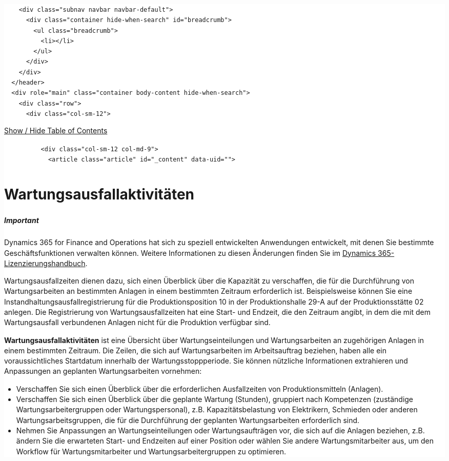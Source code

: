         <div class="subnav navbar navbar-default">
          <div class="container hide-when-search" id="breadcrumb">
            <ul class="breadcrumb">
              <li></li>
            </ul>
          </div>
        </div>
      </header>
      <div role="main" class="container body-content hide-when-search">
        <div class="row">
          <div class="col-sm-12">
            
<div class="sidenav hide-when-search"> 
  <a class="btn toc-toggle collapse" data-toggle="collapse" href="#sidetoggle" aria-expanded="false" aria-controls="sidetoggle">Show / Hide Table of Contents</a>
  <div class="sidetoggle collapse" id="sidetoggle">
    <div id="sidetoc"></div>
  </div>
</div>
            <div class="row toc-offset">
              
              <div class="col-sm-12 col-md-9">
                <article class="article" id="_content" data-uid="">
<h1 id="maintenance-downtime-activities" sourcefile="supply-chain/asset-management/preventive-and-reactive-maintenance/maintenance-stop.md" sourcestartlinenumber="28">Wartungsausfallaktivitäten</h1>

<div class="IMPORTANT" sourcefile="supply-chain/includes/banner.md" sourcestartlinenumber="1">
<h5>Important</h5>
<p sourcefile="supply-chain/includes/banner.md" sourcestartlinenumber="2">Dynamics 365 for Finance and Operations hat sich zu speziell entwickelten Anwendungen entwickelt, mit denen Sie bestimmte Geschäftsfunktionen verwalten können. Weitere Informationen zu diesen Änderungen finden Sie im <a href="https://go.microsoft.com/fwlink/?LinkId=866544" sourcefile="supply-chain/includes/banner.md" sourcestartlinenumber="2">Dynamics 365-Lizenzierungshandbuch</a>.</p>
</div>

<p sourcefile="supply-chain/asset-management/preventive-and-reactive-maintenance/maintenance-stop.md" sourcestartlinenumber="32">Wartungsausfallzeiten dienen dazu, sich einen Überblick über die Kapazität zu verschaffen, die für die Durchführung von Wartungsarbeiten an bestimmten Anlagen in einem bestimmten Zeitraum erforderlich ist. Beispielsweise können Sie eine Instandhaltungsausfallregistrierung für die Produktionsposition 10 in der Produktionshalle 29-A auf der Produktionsstätte 02 anlegen. Die Registrierung von Wartungsausfallzeiten hat eine Start- und Endzeit, die den Zeitraum angibt, in dem die mit dem Wartungsausfall verbundenen Anlagen nicht für die Produktion verfügbar sind.</p>
<p sourcefile="supply-chain/asset-management/preventive-and-reactive-maintenance/maintenance-stop.md" sourcestartlinenumber="34"><strong sourcefile="supply-chain/asset-management/preventive-and-reactive-maintenance/maintenance-stop.md" sourcestartlinenumber="34">Wartungsausfallaktivitäten</strong> ist eine Übersicht über Wartungseinteilungen und Wartungsarbeiten an zugehörigen Anlagen in einem bestimmten Zeitraum. Die Zeilen, die sich auf Wartungsarbeiten im Arbeitsauftrag beziehen, haben alle ein voraussichtliches Startdatum innerhalb der Wartungsstoppperiode. Sie können nützliche Informationen extrahieren und Anpassungen an geplanten Wartungsarbeiten vornehmen:</p>
<ul sourcefile="supply-chain/asset-management/preventive-and-reactive-maintenance/maintenance-stop.md" sourcestartlinenumber="36">
<li sourcefile="supply-chain/asset-management/preventive-and-reactive-maintenance/maintenance-stop.md" sourcestartlinenumber="36">Verschaffen Sie sich einen Überblick über die erforderlichen Ausfallzeiten von Produktionsmitteln (Anlagen).</li>
<li sourcefile="supply-chain/asset-management/preventive-and-reactive-maintenance/maintenance-stop.md" sourcestartlinenumber="37">Verschaffen Sie sich einen Überblick über die geplante Wartung (Stunden), gruppiert nach Kompetenzen (zuständige Wartungsarbeitergruppen oder Wartungspersonal), z.B. Kapazitätsbelastung von Elektrikern, Schmieden oder anderen Wartungsarbeitsgruppen, die für die Durchführung der geplanten Wartungsarbeiten erforderlich sind.</li>
<li sourcefile="supply-chain/asset-management/preventive-and-reactive-maintenance/maintenance-stop.md" sourcestartlinenumber="38">Nehmen Sie Anpassungen an Wartungseinteilungen oder Wartungsaufträgen vor, die sich auf die Anlagen beziehen, z.B. ändern Sie die erwarteten Start- und Endzeiten auf einer Position oder wählen Sie andere Wartungsmitarbeiter aus, um den Workflow für Wartungsmitarbeiter und Wartungsarbeitergruppen zu optimieren.</li>
</ul>